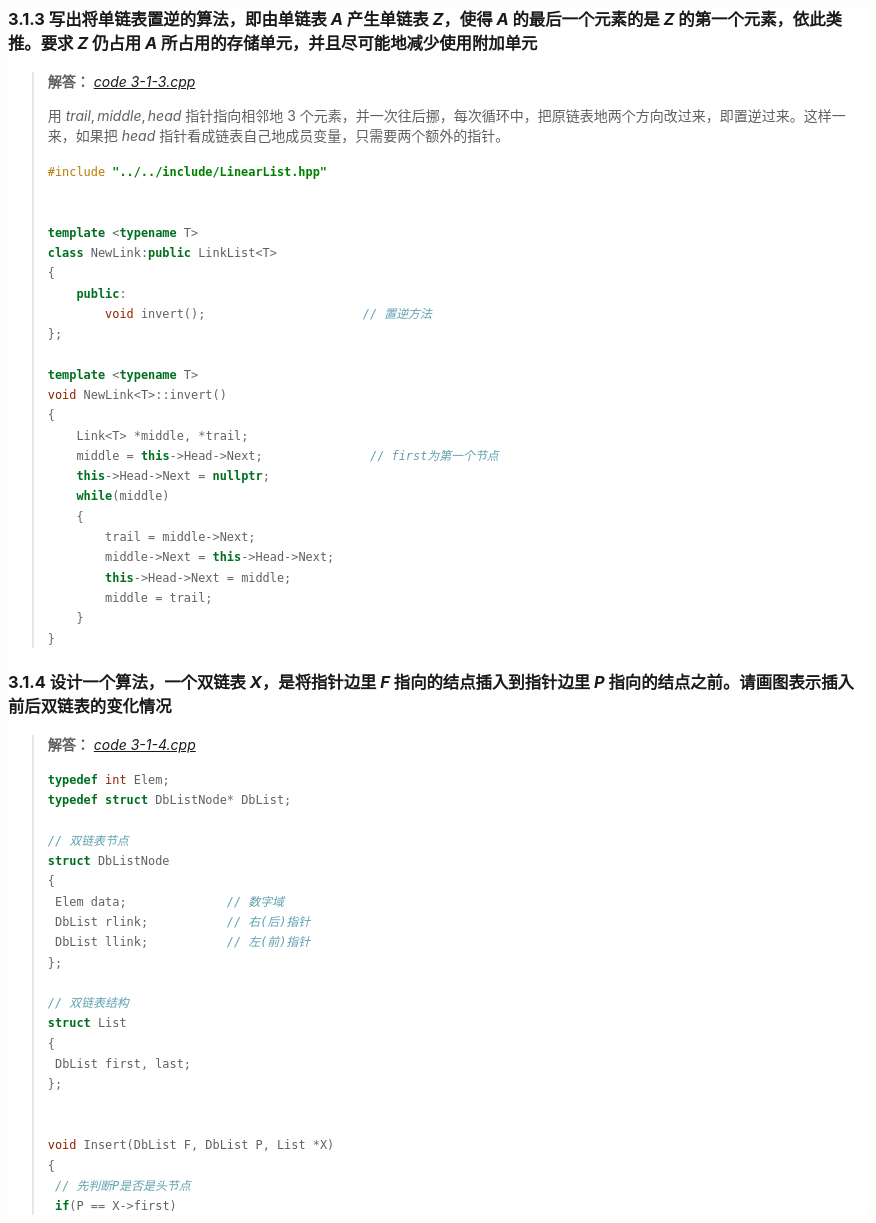 ### 3.1.3 写出将单链表置逆的算法，即由单链表 $A$ 产生单链表 $Z$，使得 $A$ 的最后一个元素的是 $Z$ 的第一个元素，依此类推。要求 $Z$ 仍占用 $A$ 所占用的存储单元，并且尽可能地减少使用附加单元

> **解答：** _[code 3-1-3.cpp](./src/3-线性表、栈和队列/3-1-3.cpp)_
>
> 用 $trail,middle,head$ 指针指向相邻地 $3$ 个元素，并一次往后挪，每次循环中，把原链表地两个方向改过来，即置逆过来。这样一来，如果把 $head$ 指针看成链表自己地成员变量，只需要两个额外的指针。
>
> ```cpp
> #include "../../include/LinearList.hpp"
>
>
> template <typename T>
> class NewLink:public LinkList<T>
> {
>     public:
>         void invert();                      // 置逆方法
> };
>
> template <typename T>
> void NewLink<T>::invert()
> {
>     Link<T> *middle, *trail;
>     middle = this->Head->Next;               // first为第一个节点
>     this->Head->Next = nullptr;
>     while(middle)
>     {
>         trail = middle->Next;
>         middle->Next = this->Head->Next;
>         this->Head->Next = middle;
>         middle = trail;
>     }
> }
> ```

### 3.1.4 设计一个算法，一个双链表 $X$，是将指针边里 $F$ 指向的结点插入到指针边里 $P$ 指向的结点之前。请画图表示插入前后双链表的变化情况

> **解答：** _[code 3-1-4.cpp](./src/3-1-4.cpp)_
>
> ```cpp
> typedef int Elem;
> typedef struct DbListNode* DbList;
>
> // 双链表节点
> struct DbListNode
> {
>  Elem data;              // 数字域
>  DbList rlink;           // 右(后)指针
>  DbList llink;           // 左(前)指针
> };
>
> // 双链表结构
> struct List
> {
>  DbList first, last;
> };
>
>
> void Insert(DbList F, DbList P, List *X)
> {
>  // 先判断P是否是头节点
>  if(P == X->first)
